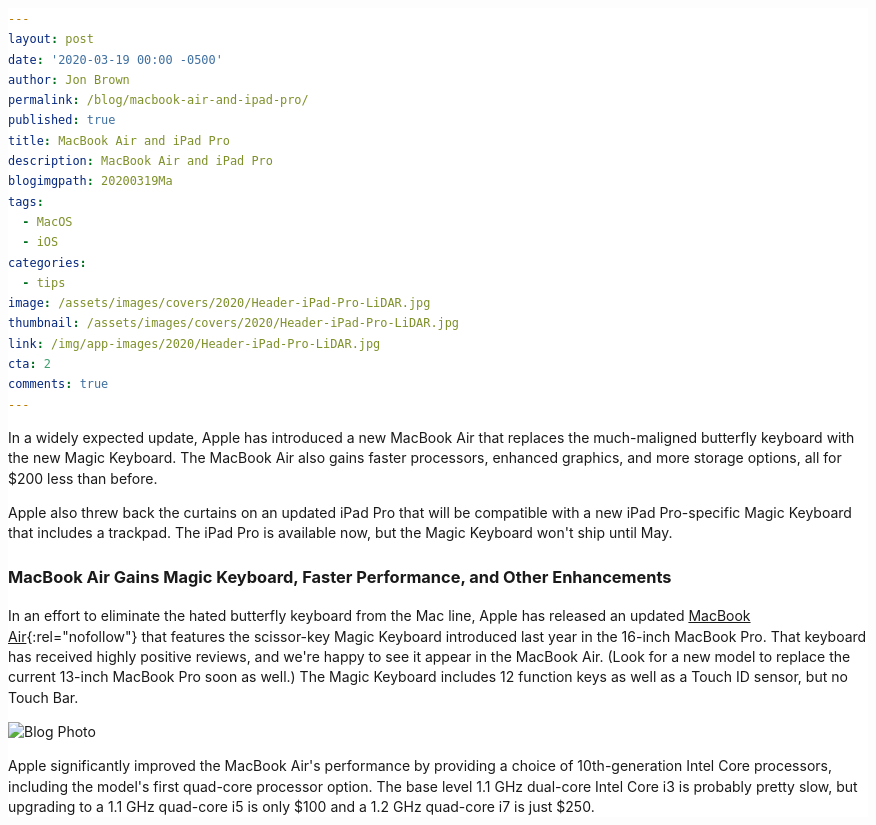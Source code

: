 ```yaml
---
layout: post
date: '2020-03-19 00:00 -0500'
author: Jon Brown
permalink: /blog/macbook-air-and-ipad-pro/
published: true
title: MacBook Air and iPad Pro
description: MacBook Air and iPad Pro
blogimgpath: 20200319Ma
tags:
  - MacOS
  - iOS
categories:
  - tips
image: /assets/images/covers/2020/Header-iPad-Pro-LiDAR.jpg
thumbnail: /assets/images/covers/2020/Header-iPad-Pro-LiDAR.jpg
link: /img/app-images/2020/Header-iPad-Pro-LiDAR.jpg
cta: 2
comments: true
---
```


In a widely expected update, Apple has introduced a new MacBook Air that
replaces the much-maligned butterfly keyboard with the new Magic
Keyboard. The MacBook Air also gains faster processors, enhanced
graphics, and more storage options, all for \$200 less than before.

Apple also threw back the curtains on an updated iPad Pro that will be
compatible with a new iPad Pro-specific Magic Keyboard that includes a
trackpad. The iPad Pro is available now, but the Magic Keyboard won't
ship until May.

### MacBook Air Gains Magic Keyboard, Faster Performance, and Other Enhancements

In an effort to eliminate the hated butterfly keyboard from the Mac
line, Apple has released an updated [MacBook
Air](https://www.apple.com/macbook-air/){:rel="nofollow"} that features the
scissor-key Magic Keyboard introduced last year in the 16-inch MacBook
Pro. That keyboard has received highly positive reviews, and we're happy
to see it appear in the MacBook Air. (Look for a new model to replace
the current 13-inch MacBook Pro soon as well.) The Magic Keyboard
includes 12 function keys as well as a Touch ID sensor, but no Touch
Bar.

<img alt="Blog Photo" src="{{ site.site_cdn }}/assets/images/blog/2020/20200319Ma/image2.jpg" class="img-fluid rounded m-2" width="800" /> 

Apple significantly improved the MacBook Air's performance by providing a
choice of 10th-generation Intel Core processors, including the model's
first quad-core processor option. The base level 1.1 GHz dual-core Intel
Core i3 is probably pretty slow, but upgrading to a 1.1 GHz quad-core i5
is only \$100 and a 1.2 GHz quad-core i7 is just \$250.
